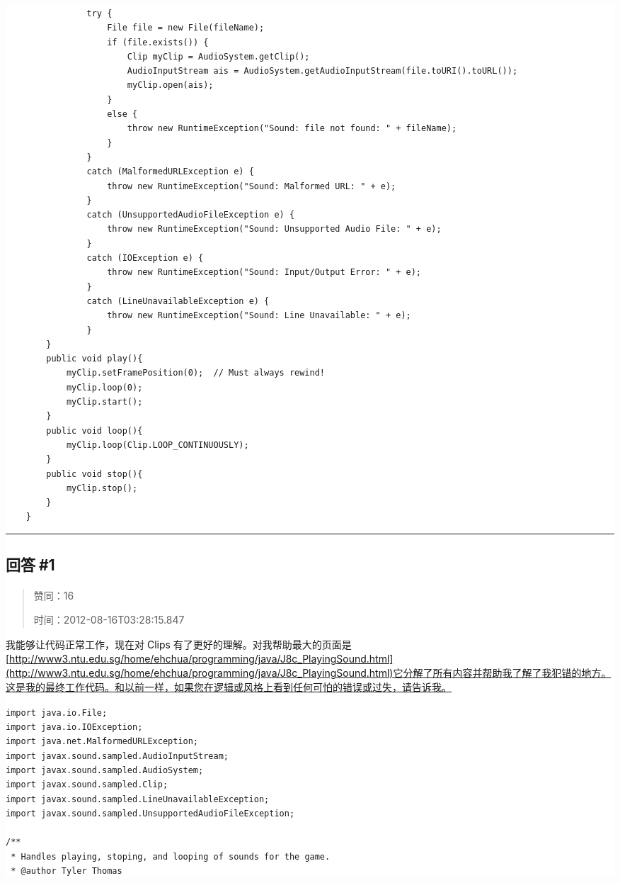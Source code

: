 ```
                try {
                    File file = new File(fileName);
                    if (file.exists()) {
                        Clip myClip = AudioSystem.getClip();
                        AudioInputStream ais = AudioSystem.getAudioInputStream(file.toURI().toURL());
                        myClip.open(ais);
                    }
                    else {
                        throw new RuntimeException("Sound: file not found: " + fileName);
                    }
                }
                catch (MalformedURLException e) {
                    throw new RuntimeException("Sound: Malformed URL: " + e);
                }
                catch (UnsupportedAudioFileException e) {
                    throw new RuntimeException("Sound: Unsupported Audio File: " + e);
                }
                catch (IOException e) {
                    throw new RuntimeException("Sound: Input/Output Error: " + e);
                }
                catch (LineUnavailableException e) {
                    throw new RuntimeException("Sound: Line Unavailable: " + e);
                }
        }
        public void play(){
            myClip.setFramePosition(0);  // Must always rewind!
            myClip.loop(0);
            myClip.start();
        }
        public void loop(){
            myClip.loop(Clip.LOOP_CONTINUOUSLY);
        }
        public void stop(){
            myClip.stop();
        }
    } 
```

* * *

## 回答 #1

> 赞同：16
> 
> 时间：2012-08-16T03:28:15.847

我能够让代码正常工作，现在对 Clips 有了更好的理解。对我帮助最大的页面是[http://www3.ntu.edu.sg/home/ehchua/programming/java/J8c_PlayingSound.html](http://www3.ntu.edu.sg/home/ehchua/programming/java/J8c_PlayingSound.html)它分解了所有内容并帮助我了解了我犯错的地方。这是我的最终工作代码。和以前一样，如果您在逻辑或风格上看到任何可怕的错误或过失，请告诉我。

```
import java.io.File;
import java.io.IOException;
import java.net.MalformedURLException;
import javax.sound.sampled.AudioInputStream;
import javax.sound.sampled.AudioSystem;
import javax.sound.sampled.Clip;
import javax.sound.sampled.LineUnavailableException;
import javax.sound.sampled.UnsupportedAudioFileException;

/**
 * Handles playing, stoping, and looping of sounds for the game.
 * @author Tyler Thomas
```